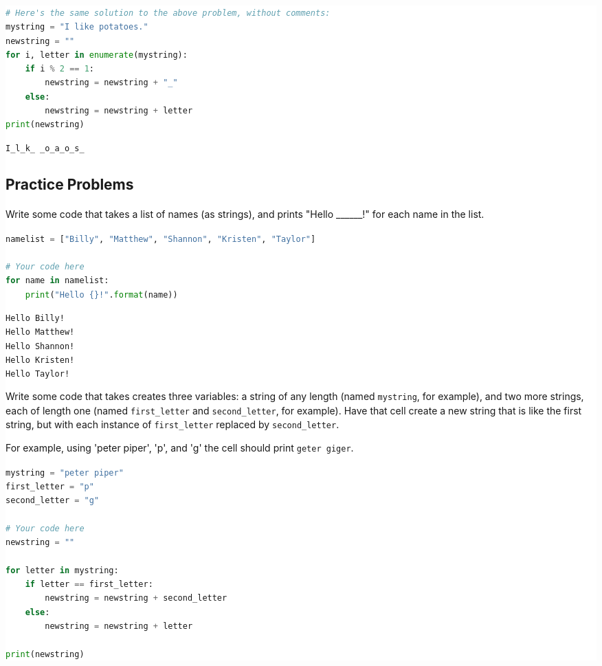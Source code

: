 
```python
# Here's the same solution to the above problem, without comments:
mystring = "I like potatoes."
newstring = ""
for i, letter in enumerate(mystring):
    if i % 2 == 1:
        newstring = newstring + "_"
    else:
        newstring = newstring + letter
print(newstring)
```

    I_l_k_ _o_a_o_s_


## Practice Problems

Write some code that takes a list of names (as strings), and prints "Hello \_\_\_\_\_\_!" for each name in the list.


```python
namelist = ["Billy", "Matthew", "Shannon", "Kristen", "Taylor"]

# Your code here
for name in namelist:
    print("Hello {}!".format(name))
```

    Hello Billy!
    Hello Matthew!
    Hello Shannon!
    Hello Kristen!
    Hello Taylor!


Write some code that takes creates three variables: a string of any length (named `mystring`, for example), and two more strings, each of length one (named `first_letter` and `second_letter`, for example). Have that cell create a new string that is like the first string, but with each instance of `first_letter` replaced by `second_letter`.

For example, using 'peter piper', 'p', and 'g' the cell should print `geter giger`.


```python
mystring = "peter piper"
first_letter = "p"
second_letter = "g"

# Your code here
newstring = ""

for letter in mystring:
    if letter == first_letter:
        newstring = newstring + second_letter
    else:
        newstring = newstring + letter
    
print(newstring)
```
